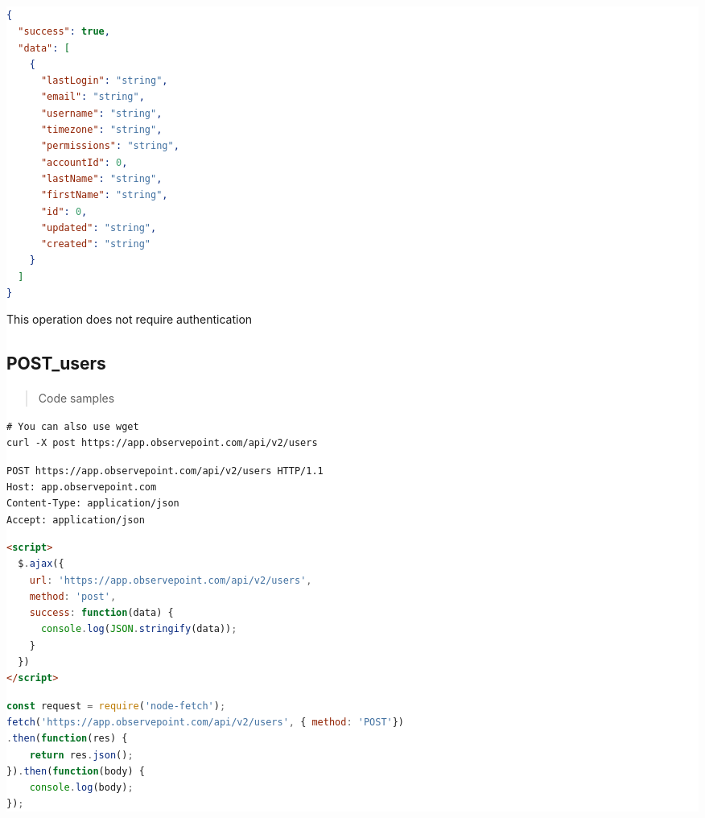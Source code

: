 ````json
{
  "success": true,
  "data": [
    {
      "lastLogin": "string",
      "email": "string",
      "username": "string",
      "timezone": "string",
      "permissions": "string",
      "accountId": 0,
      "lastName": "string",
      "firstName": "string",
      "id": 0,
      "updated": "string",
      "created": "string"
    }
  ]
}
````
<aside class="success">
This operation does not require authentication
</aside>

## POST_users

> Code samples

````shell
# You can also use wget
curl -X post https://app.observepoint.com/api/v2/users
````

````http
POST https://app.observepoint.com/api/v2/users HTTP/1.1
Host: app.observepoint.com
Content-Type: application/json
Accept: application/json
````

````html
<script>
  $.ajax({
    url: 'https://app.observepoint.com/api/v2/users',
    method: 'post',
    success: function(data) {
      console.log(JSON.stringify(data));
    }
  })
</script>
````

````javascript
const request = require('node-fetch');
fetch('https://app.observepoint.com/api/v2/users', { method: 'POST'})
.then(function(res) {
    return res.json();
}).then(function(body) {
    console.log(body);
});
````
